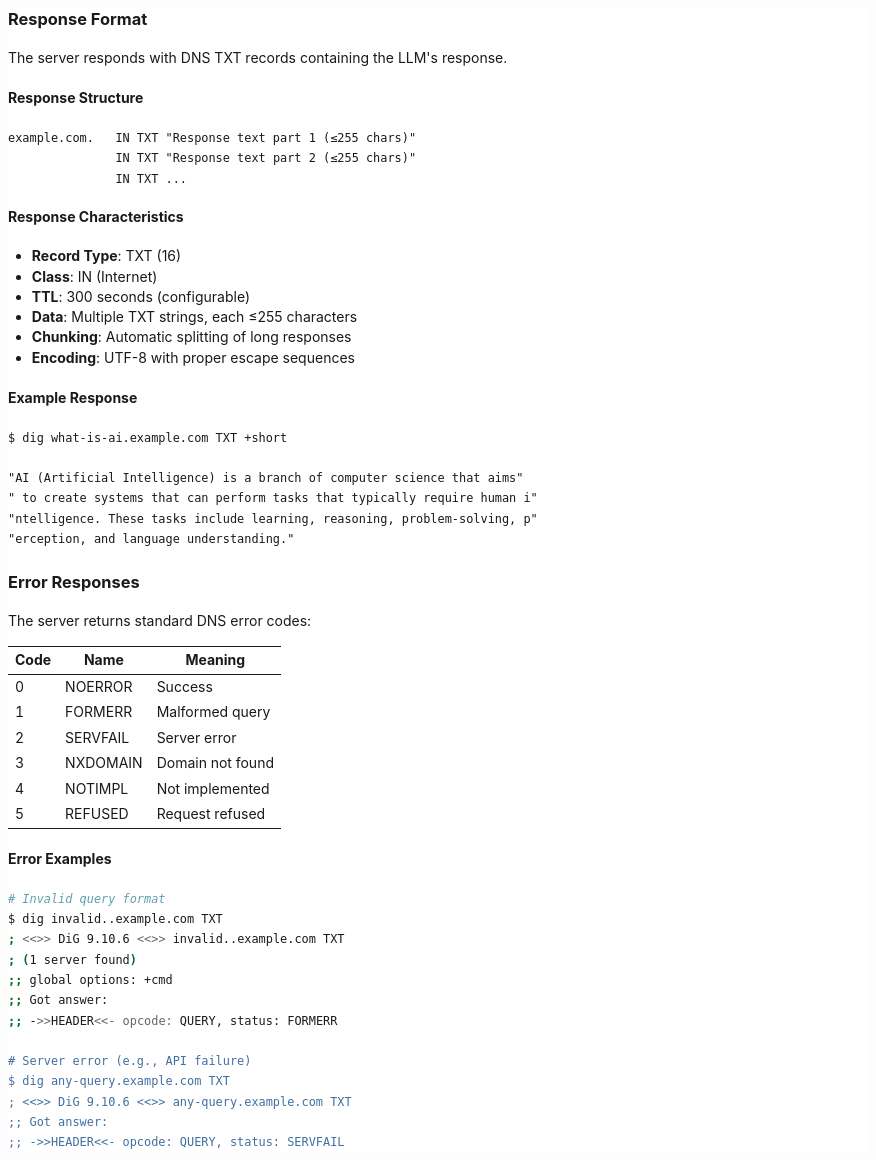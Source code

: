 ### Response Format

The server responds with DNS TXT records containing the LLM's response.

#### Response Structure

```
example.com.   IN TXT "Response text part 1 (≤255 chars)"
               IN TXT "Response text part 2 (≤255 chars)"
               IN TXT ...
```

#### Response Characteristics

- **Record Type**: TXT (16)
- **Class**: IN (Internet)
- **TTL**: 300 seconds (configurable)
- **Data**: Multiple TXT strings, each ≤255 characters
- **Chunking**: Automatic splitting of long responses
- **Encoding**: UTF-8 with proper escape sequences

#### Example Response

```
$ dig what-is-ai.example.com TXT +short

"AI (Artificial Intelligence) is a branch of computer science that aims"
" to create systems that can perform tasks that typically require human i"
"ntelligence. These tasks include learning, reasoning, problem-solving, p"
"erception, and language understanding."
```

### Error Responses

The server returns standard DNS error codes:

| Code | Name | Meaning |
|------|------|---------|
| 0 | NOERROR | Success |
| 1 | FORMERR | Malformed query |
| 2 | SERVFAIL | Server error |
| 3 | NXDOMAIN | Domain not found |
| 4 | NOTIMPL | Not implemented |
| 5 | REFUSED | Request refused |

#### Error Examples

```bash
# Invalid query format
$ dig invalid..example.com TXT
; <<>> DiG 9.10.6 <<>> invalid..example.com TXT
; (1 server found)
;; global options: +cmd
;; Got answer:
;; ->>HEADER<<- opcode: QUERY, status: FORMERR

# Server error (e.g., API failure)
$ dig any-query.example.com TXT
; <<>> DiG 9.10.6 <<>> any-query.example.com TXT
;; Got answer:
;; ->>HEADER<<- opcode: QUERY, status: SERVFAIL
```
